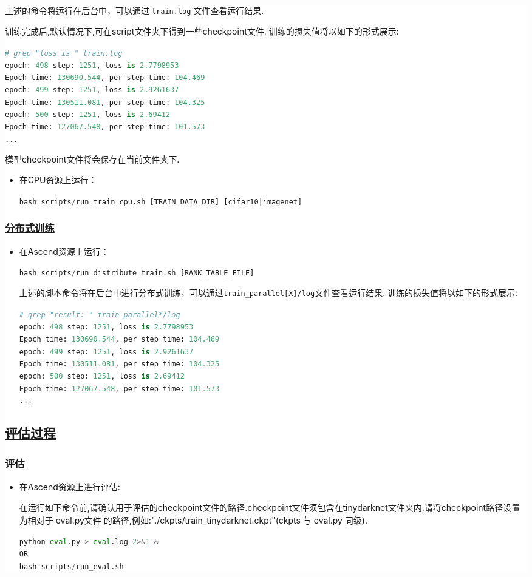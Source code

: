   上述的命令将运行在后台中，可以通过 `train.log` 文件查看运行结果.

  训练完成后,默认情况下,可在script文件夹下得到一些checkpoint文件. 训练的损失值将以如下的形式展示:
  

  ```python
  # grep "loss is " train.log
  epoch: 498 step: 1251, loss is 2.7798953
  Epoch time: 130690.544, per step time: 104.469
  epoch: 499 step: 1251, loss is 2.9261637
  Epoch time: 130511.081, per step time: 104.325
  epoch: 500 step: 1251, loss is 2.69412
  Epoch time: 127067.548, per step time: 101.573
  ...
  ```

  模型checkpoint文件将会保存在当前文件夹下.
  

- 在CPU资源上运行：

  ```python
  bash scripts/run_train_cpu.sh [TRAIN_DATA_DIR] [cifar10|imagenet]
  ```

### [分布式训练](#目录)

- 在Ascend资源上运行：

  ```python
  bash scripts/run_distribute_train.sh [RANK_TABLE_FILE]
  ```

  上述的脚本命令将在后台中进行分布式训练，可以通过`train_parallel[X]/log`文件查看运行结果. 训练的损失值将以如下的形式展示:

  ```python
  # grep "result: " train_parallel*/log
  epoch: 498 step: 1251, loss is 2.7798953
  Epoch time: 130690.544, per step time: 104.469
  epoch: 499 step: 1251, loss is 2.9261637
  Epoch time: 130511.081, per step time: 104.325
  epoch: 500 step: 1251, loss is 2.69412
  Epoch time: 127067.548, per step time: 101.573
  ...
  ```

## [评估过程](#目录)

### [评估](#目录)

- 在Ascend资源上进行评估:

  在运行如下命令前,请确认用于评估的checkpoint文件的路径.checkpoint文件须包含在tinydarknet文件夹内.请将checkpoint路径设置为相对于 eval.py文件 的路径,例如:"./ckpts/train_tinydarknet.ckpt"(ckpts 与 eval.py 同级).

  ```python
  python eval.py > eval.log 2>&1 &  
  OR
  bash scripts/run_eval.sh
  ```
